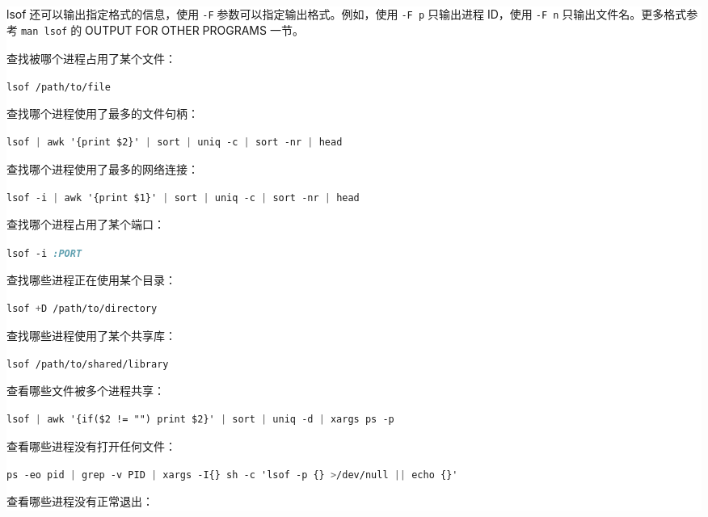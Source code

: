 lsof 还可以输出指定格式的信息，使用 `-F` 参数可以指定输出格式。例如，使用 `-F p` 只输出进程 ID，使用 `-F n` 只输出文件名。更多格式参考 `man lsof` 的 OUTPUT FOR OTHER PROGRAMS 一节。

查找被哪个进程占用了某个文件：

```css
lsof /path/to/file
```

查找哪个进程使用了最多的文件句柄：

```css
lsof | awk '{print $2}' | sort | uniq -c | sort -nr | head
```

查找哪个进程使用了最多的网络连接：

```css
lsof -i | awk '{print $1}' | sort | uniq -c | sort -nr | head
```

查找哪个进程占用了某个端口：

```css
lsof -i :PORT
```

查找哪些进程正在使用某个目录：

```css
lsof +D /path/to/directory
```

查找哪些进程使用了某个共享库：

```css
lsof /path/to/shared/library
```

查看哪些文件被多个进程共享：

```css
lsof | awk '{if($2 != "") print $2}' | sort | uniq -d | xargs ps -p
```

查看哪些进程没有打开任何文件：

```css
ps -eo pid | grep -v PID | xargs -I{} sh -c 'lsof -p {} >/dev/null || echo {}'
```

查看哪些进程没有正常退出：

